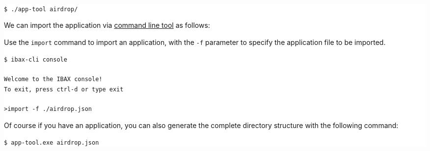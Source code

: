 ```shell
$ ./app-tool airdrop/
```

We can import the application via
[command line tool](https://github.com/IBAX-io/ibax-cli) as follows:

Use the `import` command to import an application, with the `-f` parameter to
specify the application file to be imported.

```shell
$ ibax-cli console

Welcome to the IBAX console!
To exit, press ctrl-d or type exit

>import -f ./airdrop.json
```

Of course if you have an application, you can also generate the complete
directory structure with the following command:

```shell
$ app-tool.exe airdrop.json
```
